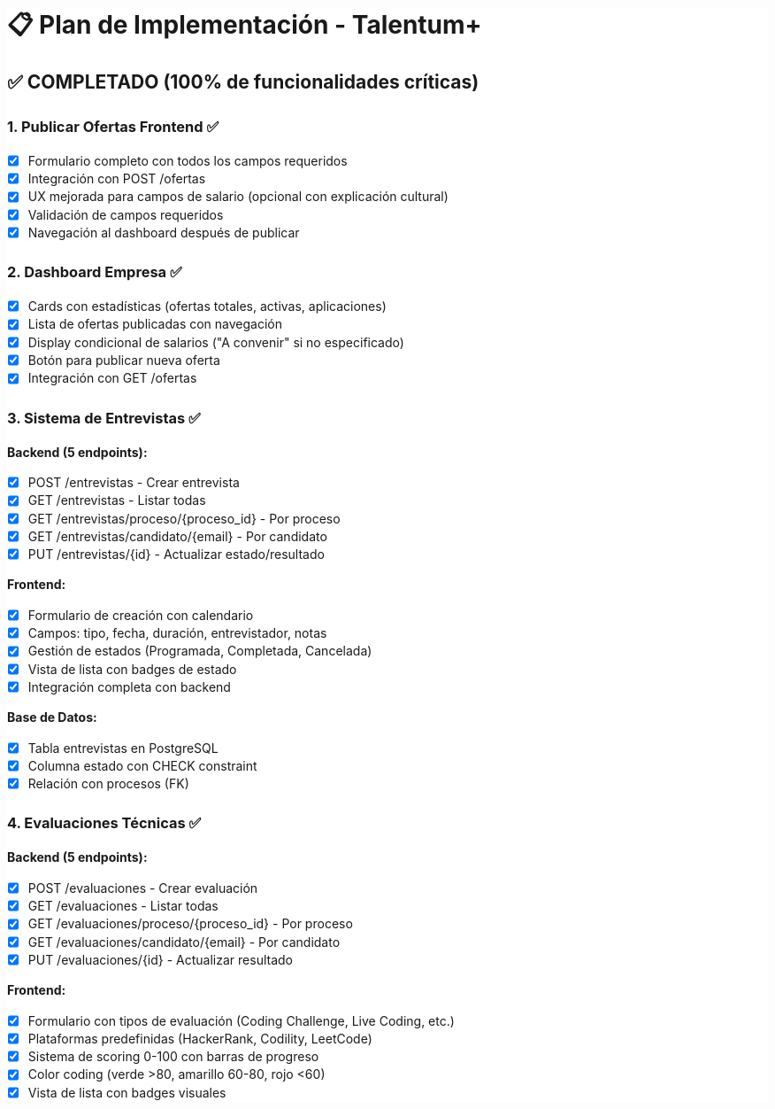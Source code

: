 # 📋 Plan de Implementación - Talentum+

## ✅ COMPLETADO (100% de funcionalidades críticas)

### 1. Publicar Ofertas Frontend ✅
- [x] Formulario completo con todos los campos requeridos
- [x] Integración con POST /ofertas
- [x] UX mejorada para campos de salario (opcional con explicación cultural)
- [x] Validación de campos requeridos
- [x] Navegación al dashboard después de publicar

### 2. Dashboard Empresa ✅
- [x] Cards con estadísticas (ofertas totales, activas, aplicaciones)
- [x] Lista de ofertas publicadas con navegación
- [x] Display condicional de salarios ("A convenir" si no especificado)
- [x] Botón para publicar nueva oferta
- [x] Integración con GET /ofertas

### 3. Sistema de Entrevistas ✅
**Backend (5 endpoints):**
- [x] POST /entrevistas - Crear entrevista
- [x] GET /entrevistas - Listar todas
- [x] GET /entrevistas/proceso/{proceso_id} - Por proceso
- [x] GET /entrevistas/candidato/{email} - Por candidato
- [x] PUT /entrevistas/{id} - Actualizar estado/resultado

**Frontend:**
- [x] Formulario de creación con calendario
- [x] Campos: tipo, fecha, duración, entrevistador, notas
- [x] Gestión de estados (Programada, Completada, Cancelada)
- [x] Vista de lista con badges de estado
- [x] Integración completa con backend

**Base de Datos:**
- [x] Tabla entrevistas en PostgreSQL
- [x] Columna estado con CHECK constraint
- [x] Relación con procesos (FK)

### 4. Evaluaciones Técnicas ✅
**Backend (5 endpoints):**
- [x] POST /evaluaciones - Crear evaluación
- [x] GET /evaluaciones - Listar todas
- [x] GET /evaluaciones/proceso/{proceso_id} - Por proceso
- [x] GET /evaluaciones/candidato/{email} - Por candidato
- [x] PUT /evaluaciones/{id} - Actualizar resultado

**Frontend:**
- [x] Formulario con tipos de evaluación (Coding Challenge, Live Coding, etc.)
- [x] Plataformas predefinidas (HackerRank, Codility, LeetCode)
- [x] Sistema de scoring 0-100 con barras de progreso
- [x] Color coding (verde >80, amarillo 60-80, rojo <60)
- [x] Vista de lista con badges visuales
